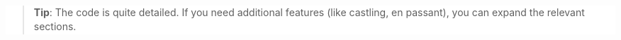> **Tip**: The code is quite detailed. If you need additional features (like castling, en passant), you can expand the relevant sections.
